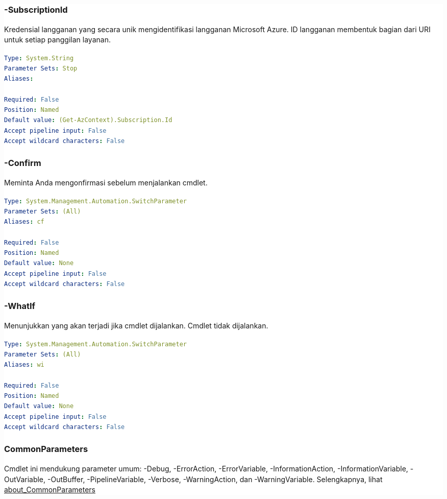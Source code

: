 ### -SubscriptionId
Kredensial langganan yang secara unik mengidentifikasi langganan Microsoft Azure.
ID langganan membentuk bagian dari URI untuk setiap panggilan layanan.

```yaml
Type: System.String
Parameter Sets: Stop
Aliases:

Required: False
Position: Named
Default value: (Get-AzContext).Subscription.Id
Accept pipeline input: False
Accept wildcard characters: False
```

### -Confirm
Meminta Anda mengonfirmasi sebelum menjalankan cmdlet.

```yaml
Type: System.Management.Automation.SwitchParameter
Parameter Sets: (All)
Aliases: cf

Required: False
Position: Named
Default value: None
Accept pipeline input: False
Accept wildcard characters: False
```

### -WhatIf
Menunjukkan yang akan terjadi jika cmdlet dijalankan.
Cmdlet tidak dijalankan.

```yaml
Type: System.Management.Automation.SwitchParameter
Parameter Sets: (All)
Aliases: wi

Required: False
Position: Named
Default value: None
Accept pipeline input: False
Accept wildcard characters: False
```

### CommonParameters
Cmdlet ini mendukung parameter umum: -Debug, -ErrorAction, -ErrorVariable, -InformationAction, -InformationVariable, -OutVariable, -OutBuffer, -PipelineVariable, -Verbose, -WarningAction, dan -WarningVariable. Selengkapnya, lihat [about_CommonParameters](http://go.microsoft.com/fwlink/?LinkID=113216)
